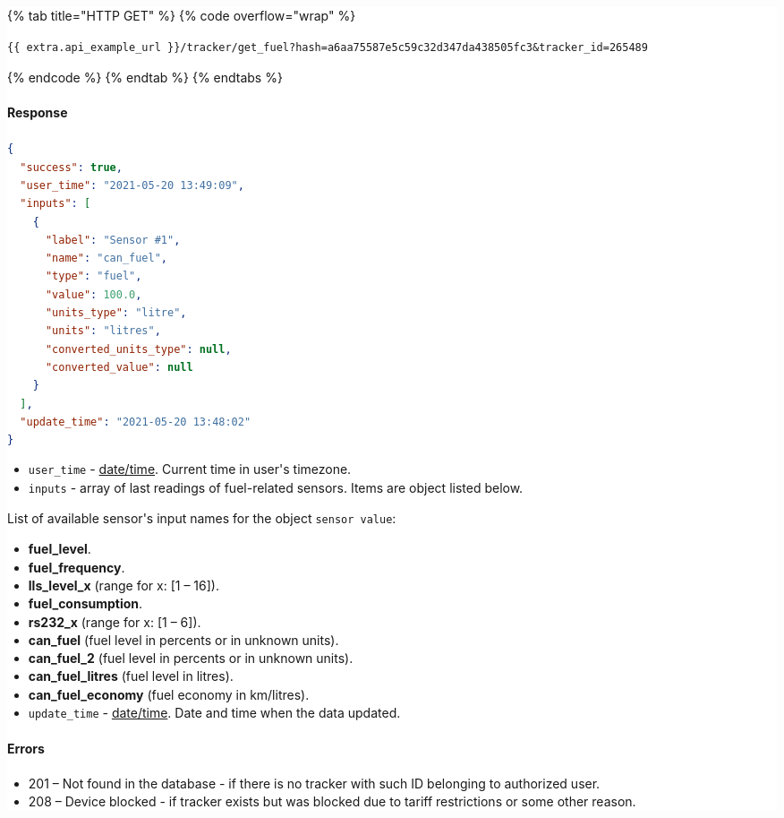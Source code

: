 {% tab title="HTTP GET" %}
{% code overflow="wrap" %}
```http
{{ extra.api_example_url }}/tracker/get_fuel?hash=a6aa75587e5c59c32d347da438505fc3&tracker_id=265489
```
{% endcode %}
{% endtab %}
{% endtabs %}

#### Response

```json
{
  "success": true,
  "user_time": "2021-05-20 13:49:09",
  "inputs": [
    {
      "label": "Sensor #1",
      "name": "can_fuel",
      "type": "fuel",
      "value": 100.0,
      "units_type": "litre",
      "units": "litres",
      "converted_units_type": null,
      "converted_value": null
    }
  ],
  "update_time": "2021-05-20 13:48:02"
}
```

* `user_time` - [date/time](../../../#data-types). Current time in user's timezone.
* `inputs` - array of last readings of fuel-related sensors. Items are object listed below.

List of available sensor's input names for the object `sensor value`:

* **fuel\_level**.
* **fuel\_frequency**.
* **lls\_level\_x** (range for x: \[1 – 16]).
* **fuel\_consumption**.
* **rs232\_x** (range for x: \[1 – 6]).
* **can\_fuel** (fuel level in percents or in unknown units).
* **can\_fuel\_2** (fuel level in percents or in unknown units).
* **can\_fuel\_litres** (fuel level in litres).
* **can\_fuel\_economy** (fuel economy in km/litres).
* `update_time` - [date/time](../../../#data-types). Date and time when the data updated.

#### Errors

* 201 – Not found in the database - if there is no tracker with such ID belonging to authorized user.
* 208 – Device blocked - if tracker exists but was blocked due to tariff restrictions or some other reason.
